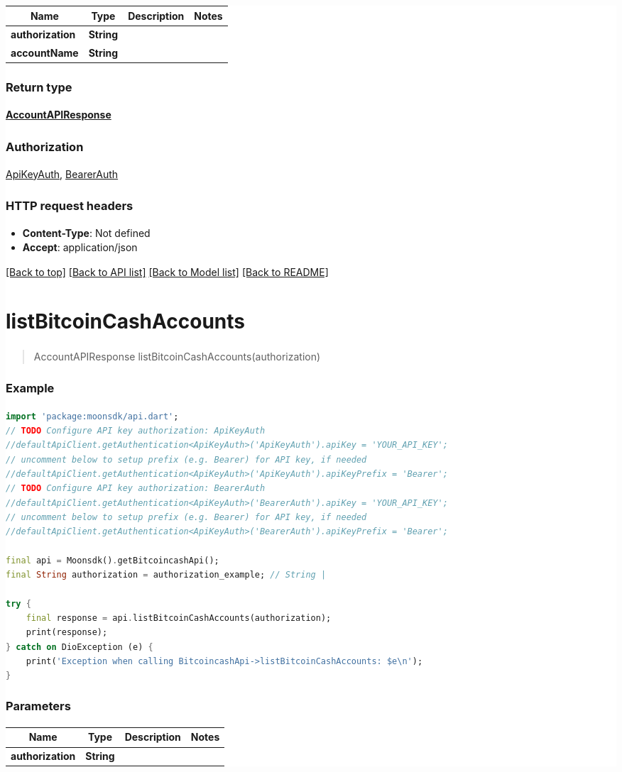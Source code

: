 Name | Type | Description  | Notes
------------- | ------------- | ------------- | -------------
 **authorization** | **String**|  | 
 **accountName** | **String**|  | 

### Return type

[**AccountAPIResponse**](AccountAPIResponse.md)

### Authorization

[ApiKeyAuth](../README.md#ApiKeyAuth), [BearerAuth](../README.md#BearerAuth)

### HTTP request headers

 - **Content-Type**: Not defined
 - **Accept**: application/json

[[Back to top]](#) [[Back to API list]](../README.md#documentation-for-api-endpoints) [[Back to Model list]](../README.md#documentation-for-models) [[Back to README]](../README.md)

# **listBitcoinCashAccounts**
> AccountAPIResponse listBitcoinCashAccounts(authorization)



### Example
```dart
import 'package:moonsdk/api.dart';
// TODO Configure API key authorization: ApiKeyAuth
//defaultApiClient.getAuthentication<ApiKeyAuth>('ApiKeyAuth').apiKey = 'YOUR_API_KEY';
// uncomment below to setup prefix (e.g. Bearer) for API key, if needed
//defaultApiClient.getAuthentication<ApiKeyAuth>('ApiKeyAuth').apiKeyPrefix = 'Bearer';
// TODO Configure API key authorization: BearerAuth
//defaultApiClient.getAuthentication<ApiKeyAuth>('BearerAuth').apiKey = 'YOUR_API_KEY';
// uncomment below to setup prefix (e.g. Bearer) for API key, if needed
//defaultApiClient.getAuthentication<ApiKeyAuth>('BearerAuth').apiKeyPrefix = 'Bearer';

final api = Moonsdk().getBitcoincashApi();
final String authorization = authorization_example; // String | 

try {
    final response = api.listBitcoinCashAccounts(authorization);
    print(response);
} catch on DioException (e) {
    print('Exception when calling BitcoincashApi->listBitcoinCashAccounts: $e\n');
}
```

### Parameters

Name | Type | Description  | Notes
------------- | ------------- | ------------- | -------------
 **authorization** | **String**|  | 
